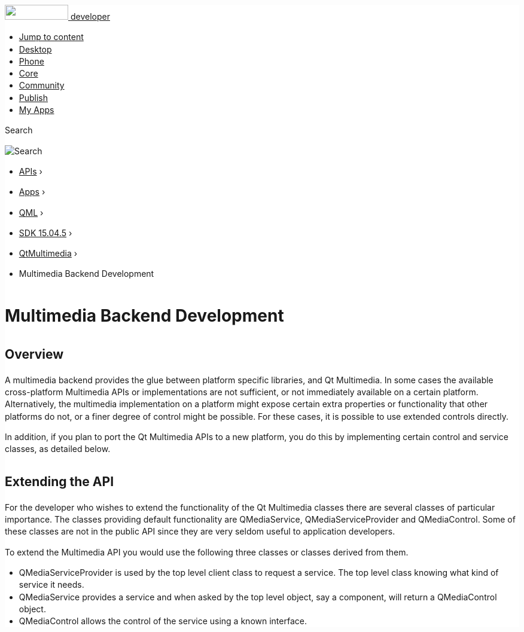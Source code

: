 <a href="https://developer.ubuntu.com/" class="logo-ubuntu"><img src="https://developer.ubuntu.com/assets/sites/ubuntu/latest/u/img/logos/logo-ubuntu-orange.svg" width="106" height="25" /> <span>developer</span></a>

-   [Jump to content](index.html#main-content)
-   [Desktop](https://developer.ubuntu.com/en/desktop/)
-   [Phone](https://developer.ubuntu.com/en/phone/)
-   [Core](https://developer.ubuntu.com/core)
-   [Community](https://developer.ubuntu.com/en/community/)
-   [Publish](https://developer.ubuntu.com/en/publish/)
-   [My Apps](https://myapps.developer.ubuntu.com/)

Search

<img src="https://developer.ubuntu.com/assets/sites/ubuntu/latest/u/img/search-white.svg" alt="Search" height="28" />

-   [APIs](../../../../index.html) ›
-   [Apps](../../../index.html) ›
-   [QML](../../index.html) ›
-   <a href="../index.html" class="sub-nav-item">SDK 15.04.5</a> ›
-   <a href="../QtMultimedia/index.html" class="sub-nav-item">QtMultimedia</a> ›



-   Multimedia Backend Development

Multimedia Backend Development
==============================

<span class="subtitle"></span>
<span id="details"></span> <span id="overview"></span>
Overview
--------

A multimedia backend provides the glue between platform specific libraries, and Qt Multimedia. In some cases the available cross-platform Multimedia APIs or implementations are not sufficient, or not immediately available on a certain platform. Alternatively, the multimedia implementation on a platform might expose certain extra properties or functionality that other platforms do not, or a finer degree of control might be possible. For these cases, it is possible to use extended controls directly.

In addition, if you plan to port the Qt Multimedia APIs to a new platform, you do this by implementing certain control and service classes, as detailed below.

<span id="extending-the-api"></span>
Extending the API
-----------------

For the developer who wishes to extend the functionality of the Qt Multimedia classes there are several classes of particular importance. The classes providing default functionality are QMediaService, QMediaServiceProvider and QMediaControl. Some of these classes are not in the public API since they are very seldom useful to application developers.

To extend the Multimedia API you would use the following three classes or classes derived from them.

-   QMediaServiceProvider is used by the top level client class to request a service. The top level class knowing what kind of service it needs.
-   QMediaService provides a service and when asked by the top level object, say a component, will return a QMediaControl object.
-   QMediaControl allows the control of the service using a known interface.
